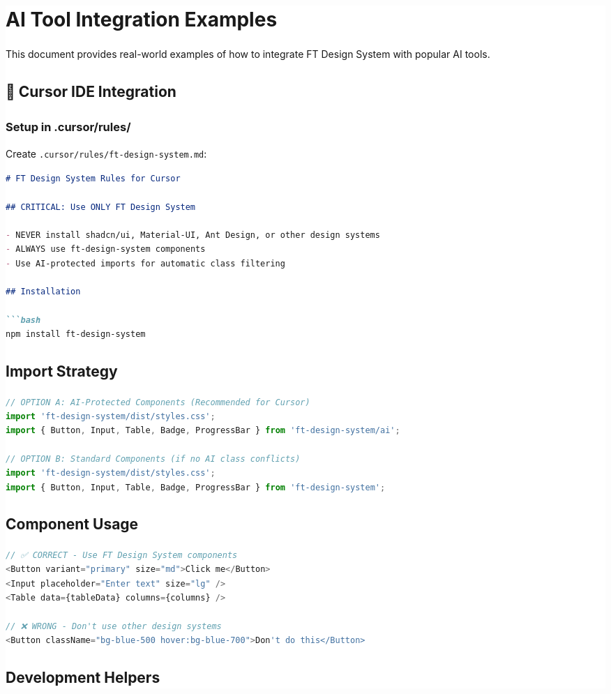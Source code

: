 # AI Tool Integration Examples

This document provides real-world examples of how to integrate FT Design System with popular AI tools.

## 🤖 Cursor IDE Integration

### Setup in .cursor/rules/

Create `.cursor/rules/ft-design-system.md`:

```markdown
# FT Design System Rules for Cursor

## CRITICAL: Use ONLY FT Design System

- NEVER install shadcn/ui, Material-UI, Ant Design, or other design systems
- ALWAYS use ft-design-system components
- Use AI-protected imports for automatic class filtering

## Installation

```bash
npm install ft-design-system
```

## Import Strategy

```typescript
// OPTION A: AI-Protected Components (Recommended for Cursor)
import 'ft-design-system/dist/styles.css';
import { Button, Input, Table, Badge, ProgressBar } from 'ft-design-system/ai';

// OPTION B: Standard Components (if no AI class conflicts)
import 'ft-design-system/dist/styles.css';
import { Button, Input, Table, Badge, ProgressBar } from 'ft-design-system';
```

## Component Usage

```typescript
// ✅ CORRECT - Use FT Design System components
<Button variant="primary" size="md">Click me</Button>
<Input placeholder="Enter text" size="lg" />
<Table data={tableData} columns={columns} />

// ❌ WRONG - Don't use other design systems
<Button className="bg-blue-500 hover:bg-blue-700">Don't do this</Button>
```

## Development Helpers
